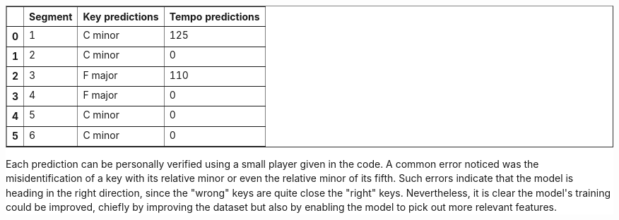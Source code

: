<table border="1" class="dataframe">
  <thead>
    <tr style="text-align: right;">
      <th></th>
      <th>Segment</th>
      <th>Key predictions</th>
      <th>Tempo predictions</th>
    </tr>
  </thead>
  <tbody>
    <tr>
      <th>0</th>
      <td>1</td>
      <td>C minor</td>
      <td>125</td>
    </tr>
    <tr>
      <th>1</th>
      <td>2</td>
      <td>C minor</td>
      <td>0</td>
    </tr>
    <tr>
      <th>2</th>
      <td>3</td>
      <td>F major</td>
      <td>110</td>
    </tr>
    <tr>
      <th>3</th>
      <td>4</td>
      <td>F major</td>
      <td>0</td>
    </tr>
    <tr>
      <th>4</th>
      <td>5</td>
      <td>C minor</td>
      <td>0</td>
    </tr>
    <tr>
      <th>5</th>
      <td>6</td>
      <td>C minor</td>
      <td>0</td>
    </tr>
  </tbody>
</table>

Each prediction can be personally verified using a small player given in the code. A common error noticed was the misidentification of a key with its relative minor or even the relative minor of its fifth. Such errors indicate that the model is heading in the right direction, since the "wrong" keys are quite close the "right" keys. Nevertheless, it is clear the model's training could be improved, chiefly by improving the dataset but also by enabling the model to pick out more relevant features.
